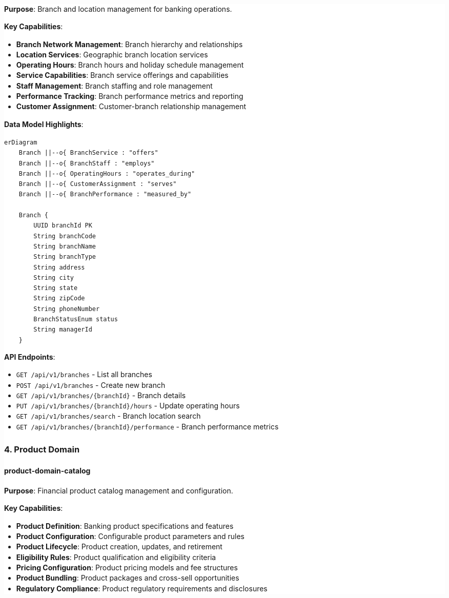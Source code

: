 **Purpose**: Branch and location management for banking operations.

**Key Capabilities**:
- **Branch Network Management**: Branch hierarchy and relationships
- **Location Services**: Geographic branch location services
- **Operating Hours**: Branch hours and holiday schedule management
- **Service Capabilities**: Branch service offerings and capabilities
- **Staff Management**: Branch staffing and role management
- **Performance Tracking**: Branch performance metrics and reporting
- **Customer Assignment**: Customer-branch relationship management

**Data Model Highlights**:
```mermaid
erDiagram
    Branch ||--o{ BranchService : "offers"
    Branch ||--o{ BranchStaff : "employs"
    Branch ||--o{ OperatingHours : "operates_during"
    Branch ||--o{ CustomerAssignment : "serves"
    Branch ||--o{ BranchPerformance : "measured_by"
    
    Branch {
        UUID branchId PK
        String branchCode
        String branchName
        String branchType
        String address
        String city
        String state
        String zipCode
        String phoneNumber
        BranchStatusEnum status
        String managerId
    }
```

**API Endpoints**:
- `GET /api/v1/branches` - List all branches
- `POST /api/v1/branches` - Create new branch
- `GET /api/v1/branches/{branchId}` - Branch details
- `PUT /api/v1/branches/{branchId}/hours` - Update operating hours
- `GET /api/v1/branches/search` - Branch location search
- `GET /api/v1/branches/{branchId}/performance` - Branch performance metrics

### 4. Product Domain

#### product-domain-catalog

**Purpose**: Financial product catalog management and configuration.

**Key Capabilities**:
- **Product Definition**: Banking product specifications and features
- **Product Configuration**: Configurable product parameters and rules
- **Product Lifecycle**: Product creation, updates, and retirement
- **Eligibility Rules**: Product qualification and eligibility criteria
- **Pricing Configuration**: Product pricing models and fee structures
- **Product Bundling**: Product packages and cross-sell opportunities
- **Regulatory Compliance**: Product regulatory requirements and disclosures

